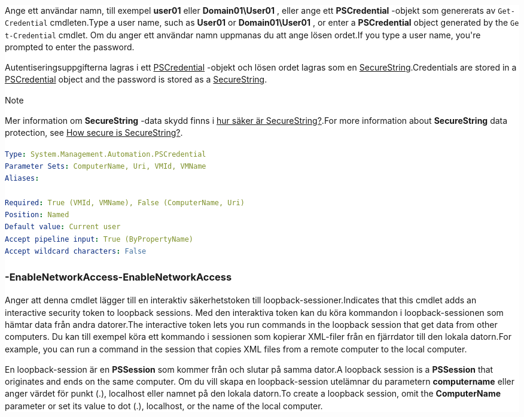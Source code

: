 <span data-ttu-id="c8bca-258">Ange ett användar namn, till exempel **user01** eller **Domain01\User01** , eller ange ett **PSCredential** -objekt som genererats av `Get-Credential` cmdleten.</span><span class="sxs-lookup"><span data-stu-id="c8bca-258">Type a user name, such as **User01** or **Domain01\User01** , or enter a **PSCredential** object generated by the `Get-Credential` cmdlet.</span></span> <span data-ttu-id="c8bca-259">Om du anger ett användar namn uppmanas du att ange lösen ordet.</span><span class="sxs-lookup"><span data-stu-id="c8bca-259">If you type a user name, you're prompted to enter the password.</span></span>

<span data-ttu-id="c8bca-260">Autentiseringsuppgifterna lagras i ett [PSCredential](/dotnet/api/system.management.automation.pscredential) -objekt och lösen ordet lagras som en [SecureString](/dotnet/api/system.security.securestring).</span><span class="sxs-lookup"><span data-stu-id="c8bca-260">Credentials are stored in a [PSCredential](/dotnet/api/system.management.automation.pscredential) object and the password is stored as a [SecureString](/dotnet/api/system.security.securestring).</span></span>

> [!NOTE]
> <span data-ttu-id="c8bca-261">Mer information om **SecureString** -data skydd finns i [hur säker är SecureString?](/dotnet/api/system.security.securestring#how-secure-is-securestring).</span><span class="sxs-lookup"><span data-stu-id="c8bca-261">For more information about **SecureString** data protection, see [How secure is SecureString?](/dotnet/api/system.security.securestring#how-secure-is-securestring).</span></span>

```yaml
Type: System.Management.Automation.PSCredential
Parameter Sets: ComputerName, Uri, VMId, VMName
Aliases:

Required: True (VMId, VMName), False (ComputerName, Uri)
Position: Named
Default value: Current user
Accept pipeline input: True (ByPropertyName)
Accept wildcard characters: False
```

### <span data-ttu-id="c8bca-262">-EnableNetworkAccess</span><span class="sxs-lookup"><span data-stu-id="c8bca-262">-EnableNetworkAccess</span></span>

<span data-ttu-id="c8bca-263">Anger att denna cmdlet lägger till en interaktiv säkerhetstoken till loopback-sessioner.</span><span class="sxs-lookup"><span data-stu-id="c8bca-263">Indicates that this cmdlet adds an interactive security token to loopback sessions.</span></span> <span data-ttu-id="c8bca-264">Med den interaktiva token kan du köra kommandon i loopback-sessionen som hämtar data från andra datorer.</span><span class="sxs-lookup"><span data-stu-id="c8bca-264">The interactive token lets you run commands in the loopback session that get data from other computers.</span></span> <span data-ttu-id="c8bca-265">Du kan till exempel köra ett kommando i sessionen som kopierar XML-filer från en fjärrdator till den lokala datorn.</span><span class="sxs-lookup"><span data-stu-id="c8bca-265">For example, you can run a command in the session that copies XML files from a remote computer to the local computer.</span></span>

<span data-ttu-id="c8bca-266">En loopback-session är en **PSSession** som kommer från och slutar på samma dator.</span><span class="sxs-lookup"><span data-stu-id="c8bca-266">A loopback session is a **PSSession** that originates and ends on the same computer.</span></span> <span data-ttu-id="c8bca-267">Om du vill skapa en loopback-session utelämnar du parametern **computername** eller anger värdet för punkt (.), localhost eller namnet på den lokala datorn.</span><span class="sxs-lookup"><span data-stu-id="c8bca-267">To create a loopback session, omit the **ComputerName** parameter or set its value to dot (.), localhost, or the name of the local computer.</span></span>
